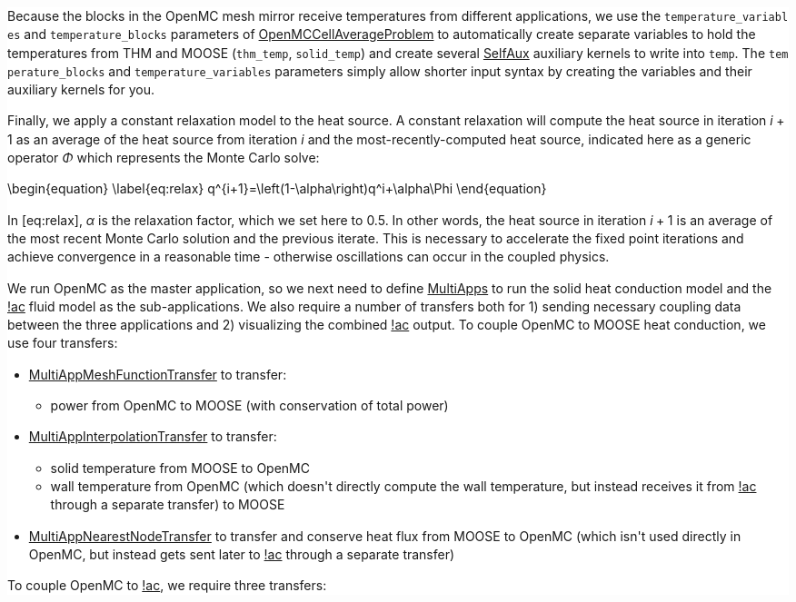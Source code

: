 Because the blocks in the OpenMC mesh mirror
receive temperatures from different applications, we use the
`temperature_variables` and `temperature_blocks` parameters of
[OpenMCCellAverageProblem](https://cardinal.cels.anl.gov/source/problems/OpenMCCellAverageProblem.html)
to automatically create separate variables to hold the temperatures from
THM and MOOSE (`thm_temp`, `solid_temp`) and create several
[SelfAux](https://mooseframework.inl.gov/source/auxkernels/SelfAux.html)
auxiliary kernels to write into `temp`. The `temperature_blocks` and
`temperature_variables` parameters simply allow shorter input syntax by creating
the variables and their auxiliary kernels for you.

Finally, we apply a constant relaxation model to the heat source. A constant
relaxation will compute the heat source in iteration $i+1$ as an average
of the heat source from iteration $i$ and the most-recently-computed heat source,
indicated here as a generic operator $\Phi$ which represents the Monte Carlo solve:

\begin{equation}
\label{eq:relax}
q^{i+1}=\left(1-\alpha\right)q^i+\alpha\Phi
\end{equation}

In [eq:relax], $\alpha$ is the relaxation factor, which we set here to 0.5. In other
words, the heat source in iteration $i+1$ is an average of the most recent Monte
Carlo solution and the previous iterate. This is necessary to accelerate the fixed
point iterations and achieve convergence in a reasonable time - otherwise oscillations
can occur in the coupled physics.

We run OpenMC as the master application, so we next need to define
[MultiApps](https://mooseframework.inl.gov/syntax/MultiApps/index.html) to run
the solid heat conduction model and the [!ac](THM) fluid model as the sub-applications.
We also require a number of transfers both for 1) sending necessary coupling data between
the three applications and 2) visualizing the combined [!ac](THM) output. To couple OpenMC
to MOOSE heat conduction, we use four transfers:

- [MultiAppMeshFunctionTransfer](https://mooseframework.inl.gov/source/transfers/MultiAppMeshFunctionTransfer.html)
  to transfer:

  - power from OpenMC to MOOSE (with conservation of total power)

- [MultiAppInterpolationTransfer](https://mooseframework.inl.gov/source/transfers/MultiAppInterpolationTransfer.html)
  to transfer:

  - solid temperature from MOOSE to OpenMC
  - wall temperature from OpenMC (which doesn't directly compute the wall temperature, but
    instead receives it from [!ac](THM) through a separate transfer) to MOOSE

- [MultiAppNearestNodeTransfer](https://mooseframework.inl.gov/source/transfers/MultiAppNearestNodeTransfer.html)
  to transfer and conserve heat flux from MOOSE to OpenMC (which isn't used directly in OpenMC, but instead
  gets sent later to [!ac](THM) through a separate transfer)

To couple OpenMC to [!ac](THM), we require three transfers:
